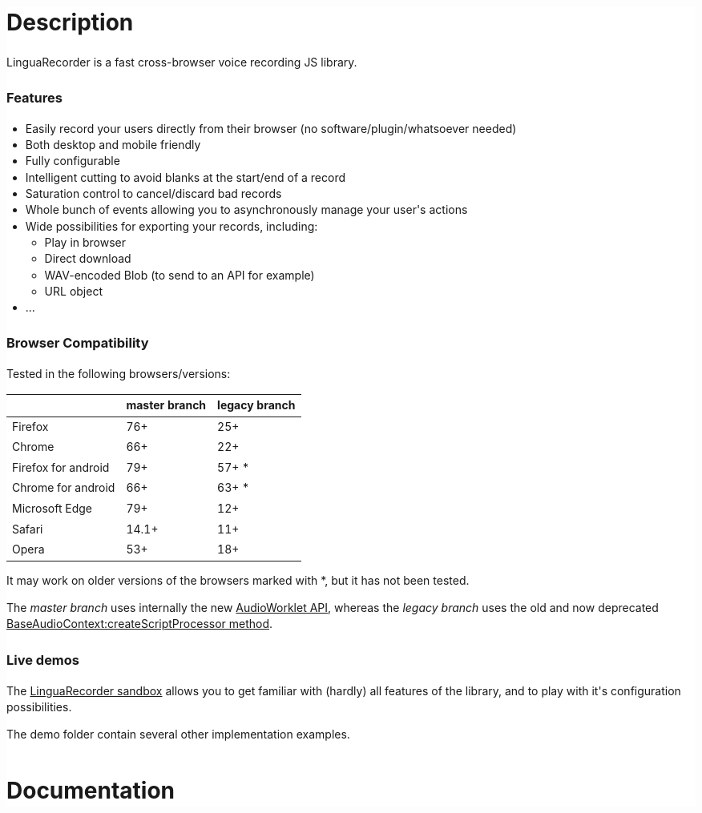 # Description
LinguaRecorder is a fast cross-browser voice recording JS library.

### Features
* Easily record your users directly from their browser (no software/plugin/whatsoever needed)
* Both desktop and mobile friendly
* Fully configurable
* Intelligent cutting to avoid blanks at the start/end of a record
* Saturation control to cancel/discard bad records
* Whole bunch of events allowing you to asynchronously manage your user's actions
* Wide possibilities for exporting your records, including:
  * Play in browser
  * Direct download
  * WAV-encoded Blob (to send to an API for example)
  * URL object
* ...

### Browser Compatibility
Tested in the following browsers/versions:

|                     | master branch | legacy branch |
|---------------------|---------------|---------------|
| Firefox             | 76+           | 25+           |
| Chrome              | 66+           | 22+           |
| Firefox for android | 79+           | 57+ *         |
| Chrome for android  | 66+           | 63+ *         |
| Microsoft Edge      | 79+           | 12+           |
| Safari              | 14.1+         | 11+           |
| Opera               | 53+           | 18+           |

It may work on older versions of the browsers marked with \*, but it has not been tested.

The _master branch_ uses internally the new [AudioWorklet API](https://developer.mozilla.org/fr/docs/Web/API/AudioWorklet), whereas the _legacy branch_ uses the old and now deprecated [BaseAudioContext:createScriptProcessor method](https://developer.mozilla.org/en-US/docs/Web/API/BaseAudioContext/createScriptProcessor).

### Live demos
The [LinguaRecorder sandbox](https://lingua-libre.github.io/LinguaRecorder/demo/sandbox.html) allows you to get familiar with (hardly) all features of the library, and to play with it's configuration possibilities.

The demo folder contain several other implementation examples.

# Documentation

